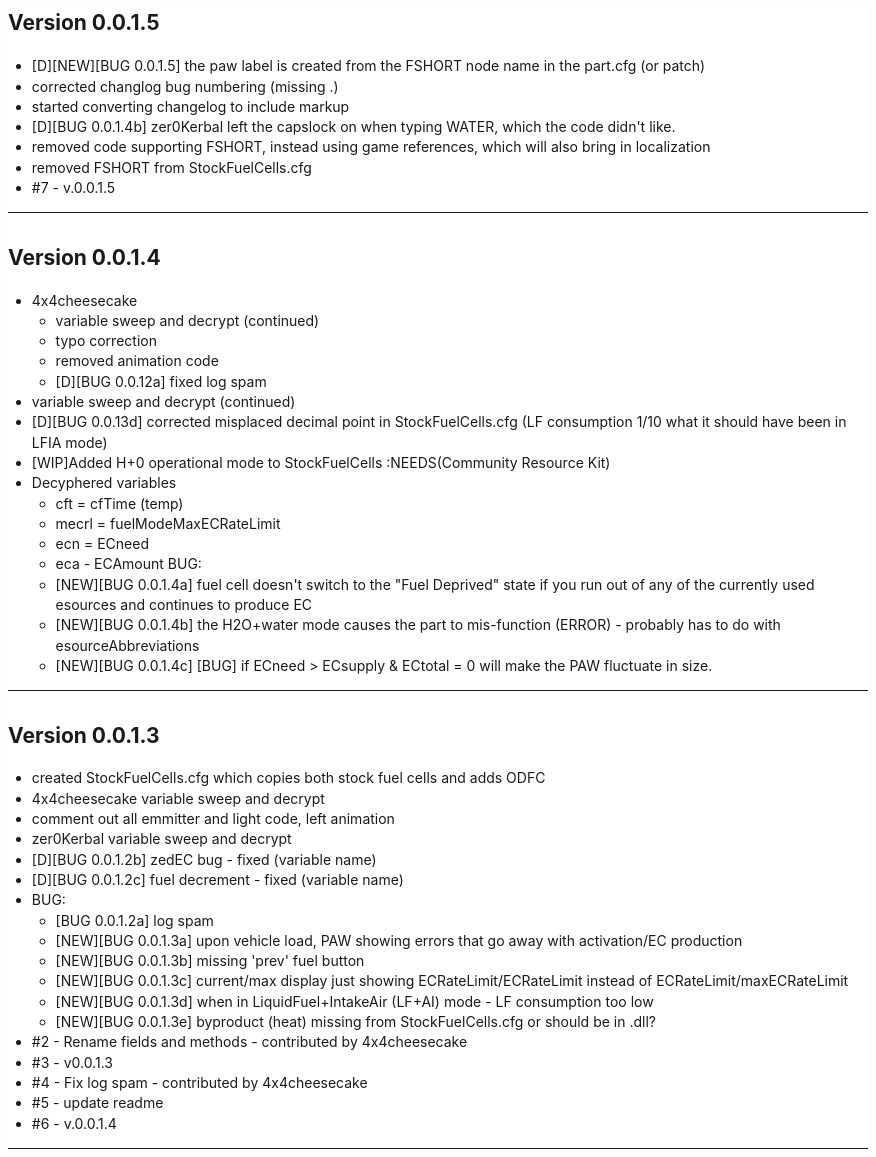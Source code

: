 
## Version 0.0.1.5

* [D][NEW][BUG 0.0.1.5] the paw label is created from the FSHORT node name in the part.cfg (or patch)
* corrected changlog bug numbering (missing .)
* started converting changelog to include markup
* [D][BUG 0.0.1.4b] zer0Kerbal left the capslock on when typing WATER, which the code didn't like.
* removed code supporting FSHORT, instead using game references, which will also bring in localization
* removed FSHORT from StockFuelCells.cfg
* #7 - v.0.0.1.5

---

## Version 0.0.1.4

* 4x4cheesecake
  * variable sweep and decrypt (continued)
  * typo correction
  * removed animation code
  * [D][BUG 0.0.12a] fixed log spam
* variable sweep and decrypt (continued)
* [D][BUG 0.0.13d] corrected misplaced decimal point in StockFuelCells.cfg (LF consumption 1/10 what it should have been in LFIA mode)
* [WIP]Added H+0 operational mode to StockFuelCells :NEEDS(Community Resource Kit)
* Decyphered variables
  * cft = cfTime (temp)
  * mecrl = fuelModeMaxECRateLimit
  * ecn = ECneed
  * eca - ECAmount
BUG:
  * [NEW][BUG 0.0.1.4a] fuel cell doesn't switch to the "Fuel Deprived" state if you run out of any of the currently used esources and continues to produce EC
  * [NEW][BUG 0.0.1.4b] the H2O+water mode causes the part to mis-function (ERROR) - probably has to do with esourceAbbreviations
  * [NEW][BUG 0.0.1.4c] [BUG] if ECneed > ECsupply & ECtotal = 0 will make the PAW fluctuate in size.

---

## Version 0.0.1.3

* created StockFuelCells.cfg which copies both stock fuel cells and adds ODFC
* 4x4cheesecake variable sweep and decrypt
* comment out all emmitter and light code, left animation
* zer0Kerbal variable sweep and decrypt
* [D][BUG 0.0.1.2b] zedEC bug - fixed (variable name)
* [D][BUG 0.0.1.2c] fuel decrement - fixed (variable name)
* BUG:
  * [BUG 0.0.1.2a] log spam
  * [NEW][BUG 0.0.1.3a] upon vehicle load, PAW showing errors that go away with activation/EC production
  * [NEW][BUG 0.0.1.3b] missing 'prev' fuel button
  * [NEW][BUG 0.0.1.3c] current/max display just showing ECRateLimit/ECRateLimit instead of ECRateLimit/maxECRateLimit
  * [NEW][BUG 0.0.1.3d] when in LiquidFuel+IntakeAir (LF+AI) mode - LF consumption too low
  * [NEW][BUG 0.0.1.3e] byproduct (heat) missing from StockFuelCells.cfg or should be in .dll?
* #2 - Rename fields and methods - contributed by 4x4cheesecake
* #3 - v0.0.1.3
* #4 - Fix log spam - contributed by 4x4cheesecake
* #5 - update readme
* #6 - v.0.0.1.4

---